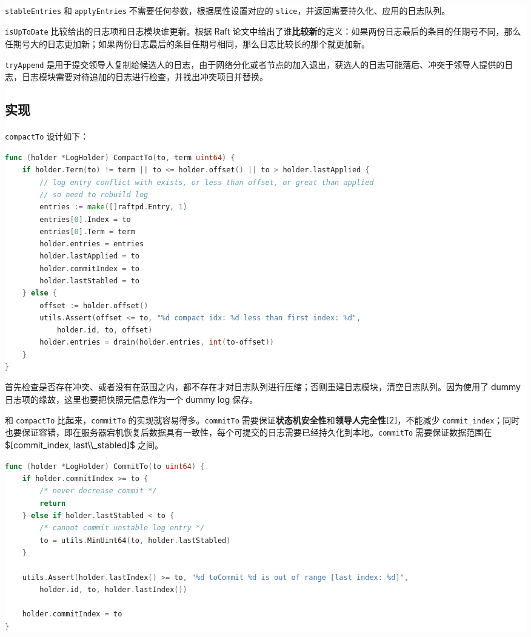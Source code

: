 `stableEntries` 和 `applyEntries` 不需要任何参数，根据属性设置对应的 `slice`，并返回需要持久化、应用的日志队列。

`isUpToDate` 比较给出的日志项和日志模块谁更新。根据 Raft 论文中给出了谁**比较新**的定义：如果两份日志最后的条目的任期号不同，那么任期号大的日志更加新；如果两份日志最后的条目任期号相同，那么日志比较长的那个就更加新。

`tryAppend` 是用于提交领导人复制给候选人的日志，由于网络分化或者节点的加入退出，获选人的日志可能落后、冲突于领导人提供的日志，日志模块需要对待追加的日志进行检查，并找出冲突项目并替换。

## 实现

`compactTo` 设计如下：

```go
func (holder *LogHolder) CompactTo(to, term uint64) {
	if holder.Term(to) != term || to <= holder.offset() || to > holder.lastApplied {
		// log entry conflict with exists, or less than offset, or great than applied
		// so need to rebuild log
		entries := make([]raftpd.Entry, 1)
		entries[0].Index = to
		entries[0].Term = term
		holder.entries = entries
		holder.lastApplied = to
		holder.commitIndex = to
		holder.lastStabled = to
	} else {
		offset := holder.offset()
		utils.Assert(offset <= to, "%d compact idx: %d less than first index: %d",
			holder.id, to, offset)
		holder.entries = drain(holder.entries, int(to-offset))
	}
}
```

首先检查是否存在冲突、或者没有在范围之内，都不存在才对日志队列进行压缩；否则重建日志模块，清空日志队列。因为使用了 dummy 日志项的缘故，这里也要把快照元信息作为一个 dummy log 保存。

和 `compactTo` 比起来，`commitTo` 的实现就容易得多。`commitTo` 需要保证**状态机安全性**和**领导人完全性**[2]，不能减少 `commit_index`；同时也要保证容错，即在服务器宕机恢复后数据具有一致性，每个可提交的日志需要已经持久化到本地。`commitTo` 需要保证数据范围在 $[commit_index, last\\_stabled]$ 之间。

```go
func (holder *LogHolder) CommitTo(to uint64) {
	if holder.commitIndex >= to {
		/* never decrease commit */
		return
	} else if holder.lastStabled < to {
		/* cannot commit unstable log entry */
		to = utils.MinUint64(to, holder.lastStabled)
	}

	utils.Assert(holder.lastIndex() >= to, "%d toCommit %d is out of range [last index: %d]",
		holder.id, to, holder.lastIndex())

	holder.commitIndex = to
}
```
